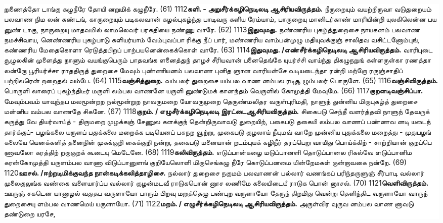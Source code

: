றுணைத்தோ டாங்கு கழுநீரே தோயி னறுமிக் கழுநீரே.
(61) 1112**களி. - அறுசீர்க்கழிநெடிலடி ஆசிரியவிருத்தம்.**
நீருறையும் வயற்றிருவா வடுதுறையம் பலவாண நிம லன் கண்டங்,
காருறையும் படிகலவான் கழல்புகழ்ந்து பாடிவரு களிய ரேம்யாம்,
பாருறையு மானிடர்காண் மாரியின்றி யுலகிலென்ன பய னுண் டாகு,
நாருறையு மாதவமில் லாமலெவர் பரகதியை நண்ணு வாரே.
(62) 1113**இதுவுமது.**
நண்ணரிய புகழ்த்துறைசை நாயகனம் பலவாண நமச்சிவாய,
னெண்ணரிய புகழ்பாடு களியர்யாம் வேம்புவப்பா ரிக்கு நீப் பார்,
மண்ணரிய வாம்பன்முழு மதியுவக்குஞ் சாலிதவ வசிட்டனோம்புங்,
கண்ணரிய மேதைகொளா ரெடுத்தபிறப் பாற்பயனென்கைக்கொள் வாரே.
(63) 1114**இதுவுமது. /எண்சீர்க்கழிநெடிலடி ஆசிரியவிருத்தம்.**
வாரிபுடை சூழுலகின் முளைத்து நாளும்
வயங்குபெரும் பாதவங்க ளனைத்துந் தாழச்
சீரியவான் பனைதெங்கே யுயர்ச்சி வாய்ந்து
திகழுநறுங் கள்ளருள்கா ரணத்தா லன்றோ
பூரியர்ச்சா ராததிருத் துறைசை மேவும்
புண்ணியனம் பலவாண புனித ஞான
வாரியன்சே வடியடைந்தா ரன்றி மற்றோ
ரருஞ்சாதிப் பற்றிலரென் றறைதல் வம்பே.
(64) 1115**வஞ்சித்துறை.**
வம்பலர் துறைசை
யம்பல வாண
னம்பல ரடிசூ
ழும்பலர் பொருளே.
(65) 1116**வஞ்சிவிருத்தம்.**
பொருளி லாரைப் புகழ்ந்திடீர்
மருளி லம்பல வாணனே
யருளி னுண்டுமக் கானந்தம்
வெருளில் கோமுத்தி மேவுமே.
(66) 1117**குறளடிவஞ்சிப்பா.**
மேவும்பவம் யாவுந்தப
மலமூன்றற நல்மூன்றுற
நாவருமறை யோவருமுறை
தெருண்மலிதர வருள்புரிமதி, நாளுந்
துன்னிய மிகுபுகழ்த் துறைசை
மன்னிய வம்பல வாணதே சிகனே.
(67) 1118**குறம். / எழுசீர்க்கழிநெடிலடி இரட்டைஆசிரியவிருத்தம்.**
சிகைபடு செந்தீ வளர்த்தவி நாளுந் தேவருக் கருத்து வே தியர்வாய்த் -
திருமறை முழக்கஞ் சேணுல களக்குந் தென்றிருவாவடு துறையிற்,
பகைபடு தகையி லம்பல வாணப் பண்ணவ னடி யடைந் தார்க்குப்-
பழங்கலை யருளப் பதுக்கலை மறைக்க படியெனப் பசுநற வூற்று,
முகைபடு குழலாய் நீயுமவ் வாறே முன்னிய புதுக்கலை மறைத்து -
முதுபழங் கலையே யெனக்களித் தனைநின் முகக்குறி கைக்குறி நன்று,
தகைபடு மனையான் றடம்புயக் கழிநீர் தரப்பெறு வாயிது பொய்க்கிற் -
சாற்றியான் குறப்பெ ணாவலோ கரத்திற் றகுகுறக் கூடையு மெடேனே.
(68) 1119**கலிவிருத்தம்.**
எடுப்பான்கழை மடுப்பானளி தொடுப்பானல ரிகல்வே
ளடுப்பானிம கரன்கோமுத்தி யருளம்பல வாணா
விடுப்பானுளங் குறியேலொளி மிகுசெங்கழு நீரே
கொடுப்பனமை யின்றேமகள் குன்றாவகை நன்றே.
(69) 1120**ஊசல். /ஈற்றடிமிக்குவந்த நான்கடிக்கலித்தாழிசை.**
நல்லார் துறைசை நகுமம் பலவாணன்
பல்லார் வணங்கப் பரிந்தருளுஞ் சீர்பாடி
வல்லார் முலைகுலுங்க வண்கை வளையார்ப்ப
வல்லார் குழன்மடவீ ராடுகபொன் னூச
லணிமே கலையிடையீ ராடுக பொன் னூசல்.
(70) 1121**வெளிவிருத்தம்.**
ஊருஞ் சகடென யானுழல் வதுதப வருளாயோ
பாரும் பிறவு மறுத்தெழு பண்புற வருளாயோ
தேருந் திறமிது வென்று தெளிந்திட வருளாயோ
வாருந் துறைசையு ளம்பல வாணமெய் யருளாயோ.
(71) 1122**மறம். / எழுசீர்க்கழிநெடிலடி ஆசிரியவிருத்தம்.**
அருள்விர வுருவ னம்பல வாண னாவடு தண்டுறை யரசே,